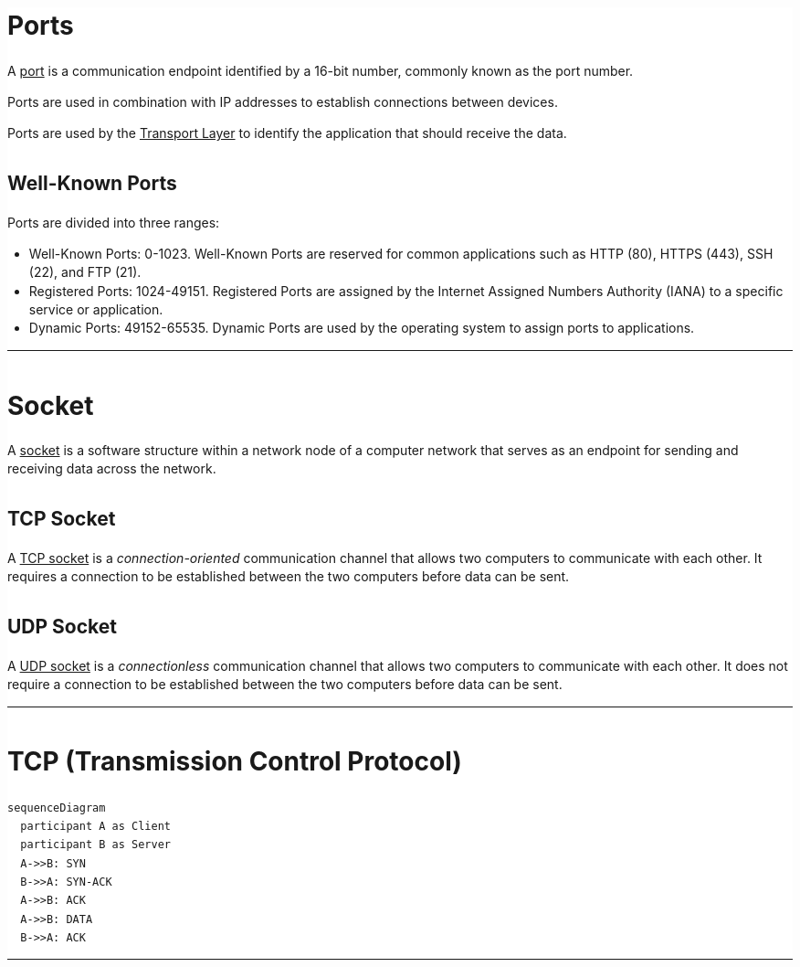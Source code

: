 
# Ports

A [port](https://en.wikipedia.org/wiki/Port_(computer_networking)) is a communication endpoint identified by a 16-bit number, commonly known as the port number.

Ports are used in combination with IP addresses to establish connections between devices.

Ports are used by the [Transport Layer](https://en.wikipedia.org/wiki/Transport_layer) to identify the application that should receive the data.

## Well-Known Ports

Ports are divided into three ranges:

- Well-Known Ports: 0-1023. Well-Known Ports are reserved for common applications such as HTTP (80), HTTPS (443), SSH (22), and FTP (21).
- Registered Ports: 1024-49151. Registered Ports are assigned by the Internet Assigned Numbers Authority (IANA) to a specific service or application.
- Dynamic Ports: 49152-65535. Dynamic Ports are used by the operating system to assign ports to applications.

---

# Socket

A [socket](https://en.wikipedia.org/wiki/Network_socket) is a software structure within a network node of a computer network that serves as an endpoint for sending and receiving data across the network.

## TCP Socket

A [TCP socket](https://en.wikipedia.org/wiki/Network_socket#TCP_socket) is a *connection-oriented* communication channel that allows two computers to communicate with each other.
It requires a connection to be established between the two computers before data can be sent.

## UDP Socket

A [UDP socket](https://en.wikipedia.org/wiki/Network_socket#UDP_socket) is a *connectionless* communication channel that allows two computers to communicate with each other.
It does not require a connection to be established between the two computers before data can be sent.


---

# TCP (Transmission Control Protocol)

```mermaid
sequenceDiagram
  participant A as Client
  participant B as Server
  A->>B: SYN
  B->>A: SYN-ACK
  A->>B: ACK
  A->>B: DATA
  B->>A: ACK
```

---